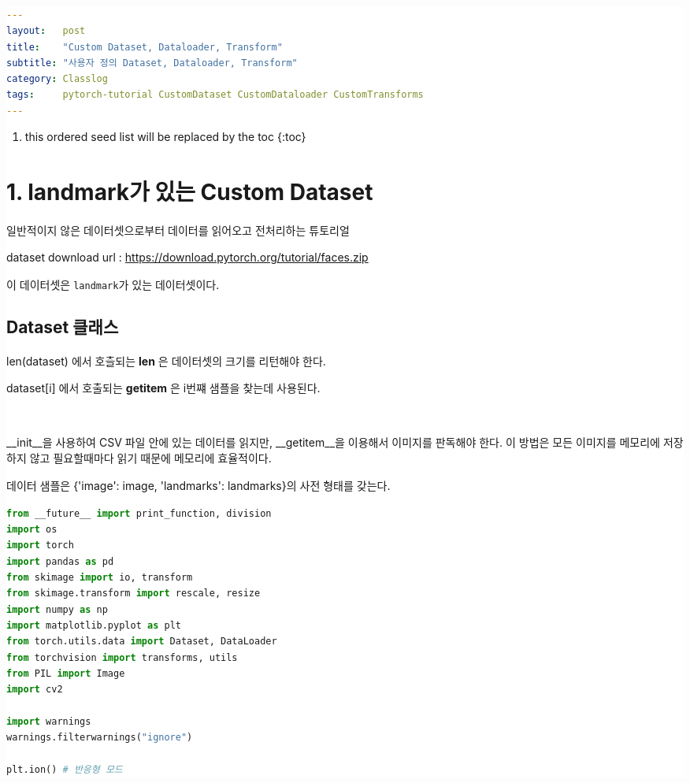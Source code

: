 ```yaml
---
layout:   post
title:    "Custom Dataset, Dataloader, Transform"
subtitle: "사용자 정의 Dataset, Dataloader, Transform"
category: Classlog
tags:     pytorch-tutorial CustomDataset CustomDataloader CustomTransforms
---
```


1. this ordered seed list will be replaced by the toc
{:toc}

# 1. landmark가 있는 Custom Dataset

일반적이지 않은 데이터셋으로부터 데이터를 읽어오고 전처리하는 튜토리얼

dataset download url : https://download.pytorch.org/tutorial/faces.zip 

이 데이터셋은 `landmark`가 있는 데이터셋이다.

## Dataset 클래스

len(dataset) 에서 호츨되는 __len__ 은 데이터셋의 크기를 리턴해야 한다.

dataset[i] 에서 호출되는 __getitem__ 은 i번쨰 샘플을 찾는데 사용된다.

<br>

__init__을 사용하여 CSV 파일 안에 있는 데이터를 읽지만, __getitem__을 이용해서 이미지를 판독해야 한다. 이 방법은 모든 이미지를 메모리에 저장하지 않고 필요할때마다 읽기 때문에 메모리에 효율적이다.

데이터 샘플은 {'image': image, 'landmarks': landmarks}의 사전 형태를 갖는다. 

```python
from __future__ import print_function, division
import os
import torch
import pandas as pd
from skimage import io, transform
from skimage.transform import rescale, resize
import numpy as np
import matplotlib.pyplot as plt
from torch.utils.data import Dataset, DataLoader
from torchvision import transforms, utils
from PIL import Image
import cv2

import warnings
warnings.filterwarnings("ignore")

plt.ion() # 반응형 모드
```
